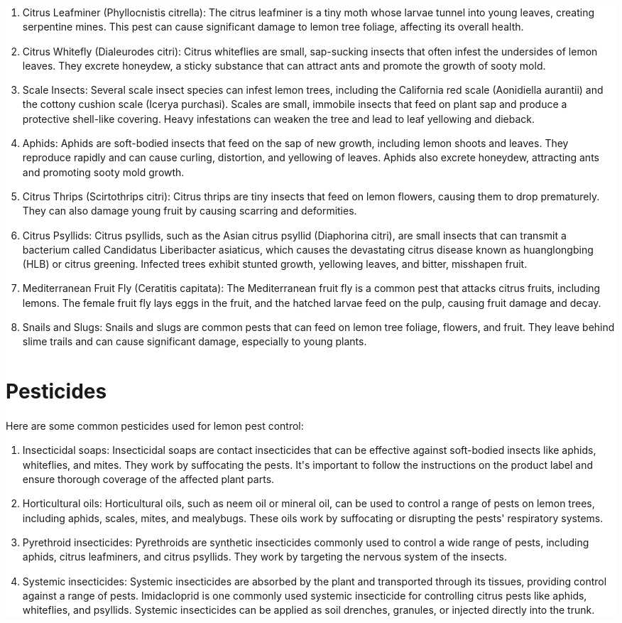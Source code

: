 1. Citrus Leafminer (Phyllocnistis citrella): The citrus leafminer is a tiny moth whose larvae tunnel into young leaves, creating serpentine mines. This pest can cause significant damage to lemon tree foliage, affecting its overall health.

2. Citrus Whitefly (Dialeurodes citri): Citrus whiteflies are small, sap-sucking insects that often infest the undersides of lemon leaves. They excrete honeydew, a sticky substance that can attract ants and promote the growth of sooty mold.

3. Scale Insects: Several scale insect species can infest lemon trees, including the California red scale (Aonidiella aurantii) and the cottony cushion scale (Icerya purchasi). Scales are small, immobile insects that feed on plant sap and produce a protective shell-like covering. Heavy infestations can weaken the tree and lead to leaf yellowing and dieback.

4. Aphids: Aphids are soft-bodied insects that feed on the sap of new growth, including lemon shoots and leaves. They reproduce rapidly and can cause curling, distortion, and yellowing of leaves. Aphids also excrete honeydew, attracting ants and promoting sooty mold growth.

5. Citrus Thrips (Scirtothrips citri): Citrus thrips are tiny insects that feed on lemon flowers, causing them to drop prematurely. They can also damage young fruit by causing scarring and deformities.

6. Citrus Psyllids: Citrus psyllids, such as the Asian citrus psyllid (Diaphorina citri), are small insects that can transmit a bacterium called Candidatus Liberibacter asiaticus, which causes the devastating citrus disease known as huanglongbing (HLB) or citrus greening. Infected trees exhibit stunted growth, yellowing leaves, and bitter, misshapen fruit.

7. Mediterranean Fruit Fly (Ceratitis capitata): The Mediterranean fruit fly is a common pest that attacks citrus fruits, including lemons. The female fruit fly lays eggs in the fruit, and the hatched larvae feed on the pulp, causing fruit damage and decay.

8. Snails and Slugs: Snails and slugs are common pests that can feed on lemon tree foliage, flowers, and fruit. They leave behind slime trails and can cause significant damage, especially to young plants.





# Pesticides
Here are some common pesticides used for lemon pest control:

1. Insecticidal soaps: Insecticidal soaps are contact insecticides that can be effective against soft-bodied insects like aphids, whiteflies, and mites. They work by suffocating the pests. It's important to follow the instructions on the product label and ensure thorough coverage of the affected plant parts.

2. Horticultural oils: Horticultural oils, such as neem oil or mineral oil, can be used to control a range of pests on lemon trees, including aphids, scales, mites, and mealybugs. These oils work by suffocating or disrupting the pests' respiratory systems.

3. Pyrethroid insecticides: Pyrethroids are synthetic insecticides commonly used to control a wide range of pests, including aphids, citrus leafminers, and citrus psyllids. They work by targeting the nervous system of the insects. 

4. Systemic insecticides: Systemic insecticides are absorbed by the plant and transported through its tissues, providing control against a range of pests. Imidacloprid is one commonly used systemic insecticide for controlling citrus pests like aphids, whiteflies, and psyllids. Systemic insecticides can be applied as soil drenches, granules, or injected directly into the trunk.
